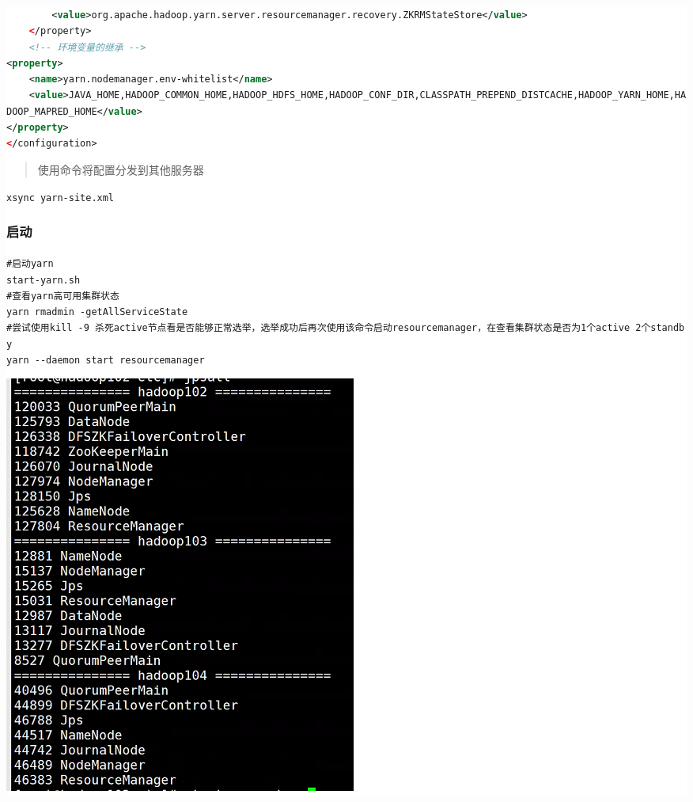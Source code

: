 ~~~xml
        <value>org.apache.hadoop.yarn.server.resourcemanager.recovery.ZKRMStateStore</value>
    </property>
    <!-- 环境变量的继承 -->
<property>
    <name>yarn.nodemanager.env-whitelist</name> 		
    <value>JAVA_HOME,HADOOP_COMMON_HOME,HADOOP_HDFS_HOME,HADOOP_CONF_DIR,CLASSPATH_PREPEND_DISTCACHE,HADOOP_YARN_HOME,HADOOP_MAPRED_HOME</value>
</property>
</configuration>
~~~

> 使用命令将配置分发到其他服务器

~~~shell
xsync yarn-site.xml
~~~

### 启动

~~~shell
#启动yarn
start-yarn.sh 
#查看yarn高可用集群状态
yarn rmadmin -getAllServiceState
#尝试使用kill -9 杀死active节点看是否能够正常选举，选举成功后再次使用该命令启动resourcemanager，在查看集群状态是否为1个active 2个standby
yarn --daemon start resourcemanager
~~~

![image-20231001154344559](./images/image-20231001154344559.png)
